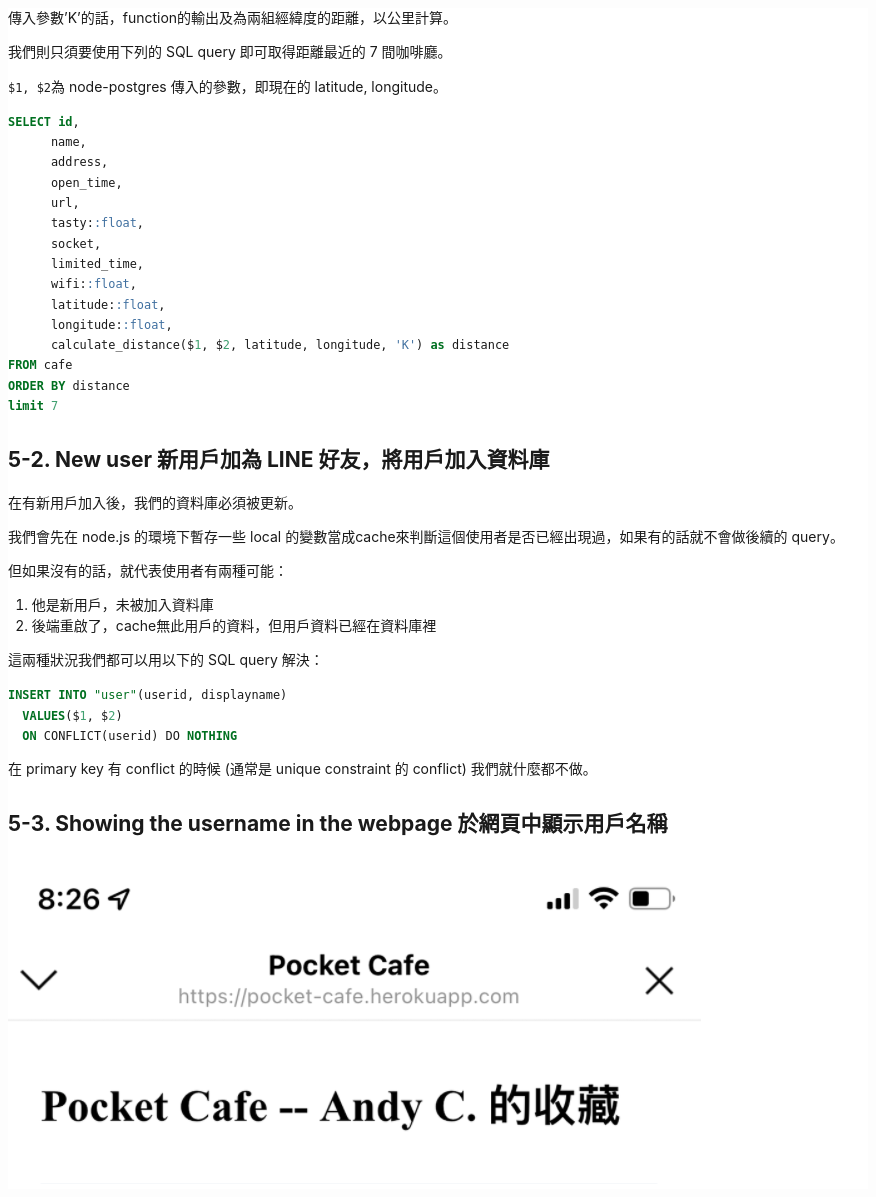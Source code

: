 傳入參數’K’的話，function的輸出及為兩組經緯度的距離，以公里計算。

我們則只須要使用下列的 SQL query 即可取得距離最近的 7 間咖啡廳。

`$1, $2`為 node-postgres 傳入的參數，即現在的 latitude, longitude。

```sql
SELECT id, 
      name,
      address, 
      open_time, 
      url,
      tasty::float,
      socket,
      limited_time,
      wifi::float,
      latitude::float, 
      longitude::float,
      calculate_distance($1, $2, latitude, longitude, 'K') as distance
FROM cafe
ORDER BY distance
limit 7
```

## 5-2. New user 新用戶加為 LINE 好友，將用戶加入資料庫

在有新用戶加入後，我們的資料庫必須被更新。

我們會先在 node.js 的環境下暫存一些 local 的變數當成cache來判斷這個使用者是否已經出現過，如果有的話就不會做後續的 query。

但如果沒有的話，就代表使用者有兩種可能：

1. 他是新用戶，未被加入資料庫
2. 後端重啟了，cache無此用戶的資料，但用戶資料已經在資料庫裡

這兩種狀況我們都可以用以下的 SQL query 解決：

```sql
INSERT INTO "user"(userid, displayname)
  VALUES($1, $2)
  ON CONFLICT(userid) DO NOTHING
```

在 primary key 有 conflict 的時候 (通常是 unique constraint 的 conflict) 我們就什麼都不做。

## 5-3. Showing the username in the webpage 於網頁中顯示用戶名稱

<img class="img-fluid" src="assets/Untitled%2010.png" alt="username">
